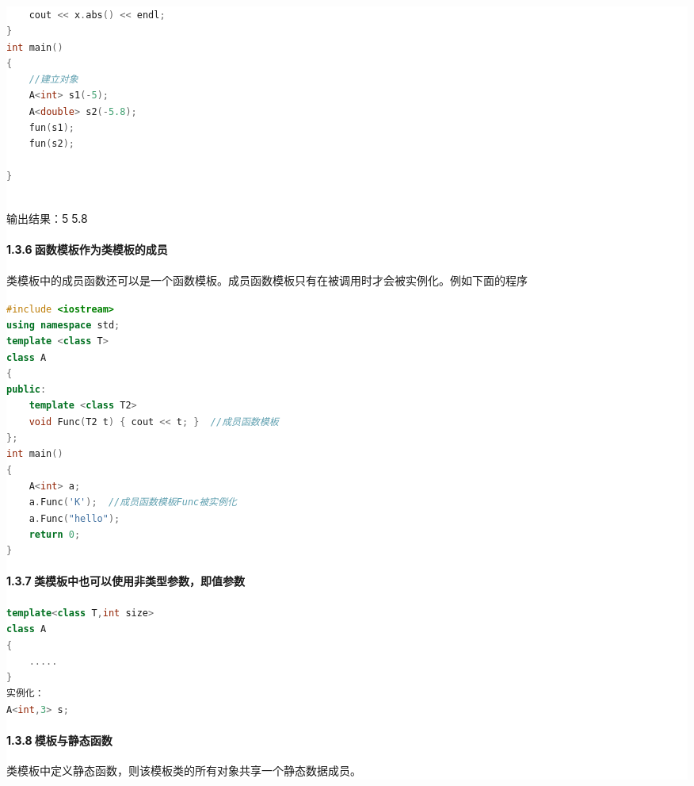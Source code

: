 ```cpp
	cout << x.abs() << endl;
}
int main()
{
	//建立对象
	A<int> s1(-5);
	A<double> s2(-5.8);
	fun(s1);
	fun(s2);
 
}
 
```

输出结果：5 5.8

#### 1.3.6 函数模板作为类模板的成员

类模板中的成员函数还可以是一个函数模板。成员函数模板只有在被调用时才会被实例化。例如下面的程序

```cpp
#include <iostream>
using namespace std;
template <class T>
class A
{
public:
    template <class T2>
    void Func(T2 t) { cout << t; }  //成员函数模板
};
int main()
{
    A<int> a;
    a.Func('K');  //成员函数模板Func被实例化
    a.Func("hello");
    return 0;
}
```

####  1.3.7 类模板中也可以使用非类型参数，即值参数

```cpp
template<class T,int size>
class A
{
	.....
}
实例化：
A<int,3> s;
```

#### 1.3.8 模板与静态函数

类模板中定义静态函数，则该模板类的所有对象共享一个静态数据成员。
